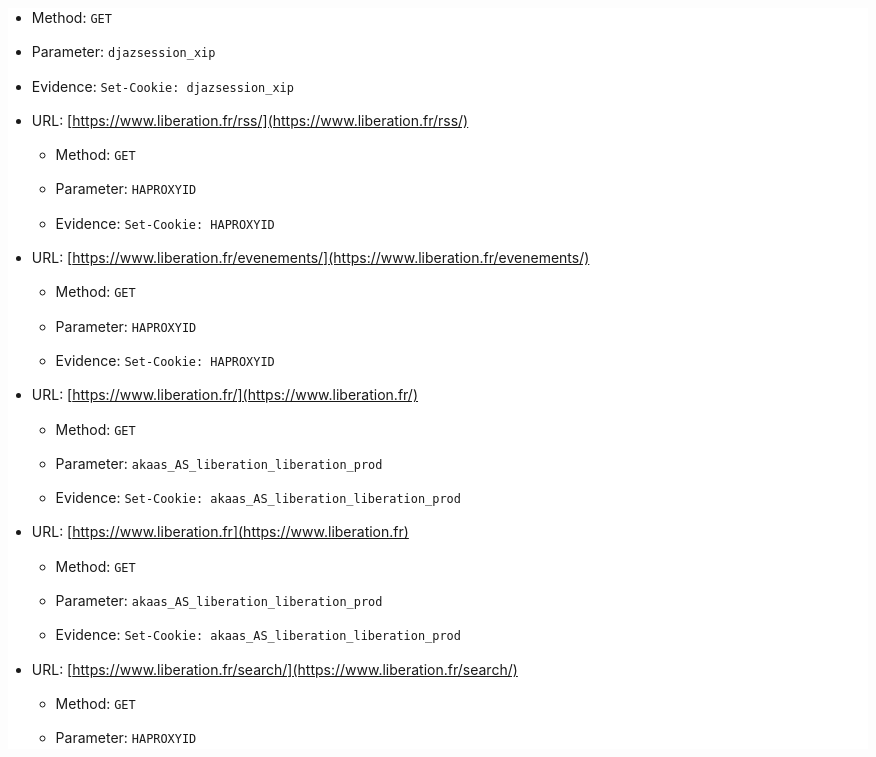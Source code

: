   
  * Method: `GET`
  
  
  * Parameter: `djazsession_xip`
  
  
  * Evidence: `Set-Cookie: djazsession_xip`
  
  
  
  
* URL: [https://www.liberation.fr/rss/](https://www.liberation.fr/rss/)
  
  
  * Method: `GET`
  
  
  * Parameter: `HAPROXYID`
  
  
  * Evidence: `Set-Cookie: HAPROXYID`
  
  
  
  
* URL: [https://www.liberation.fr/evenements/](https://www.liberation.fr/evenements/)
  
  
  * Method: `GET`
  
  
  * Parameter: `HAPROXYID`
  
  
  * Evidence: `Set-Cookie: HAPROXYID`
  
  
  
  
* URL: [https://www.liberation.fr/](https://www.liberation.fr/)
  
  
  * Method: `GET`
  
  
  * Parameter: `akaas_AS_liberation_liberation_prod`
  
  
  * Evidence: `Set-Cookie: akaas_AS_liberation_liberation_prod`
  
  
  
  
* URL: [https://www.liberation.fr](https://www.liberation.fr)
  
  
  * Method: `GET`
  
  
  * Parameter: `akaas_AS_liberation_liberation_prod`
  
  
  * Evidence: `Set-Cookie: akaas_AS_liberation_liberation_prod`
  
  
  
  
* URL: [https://www.liberation.fr/search/](https://www.liberation.fr/search/)
  
  
  * Method: `GET`
  
  
  * Parameter: `HAPROXYID`
  
